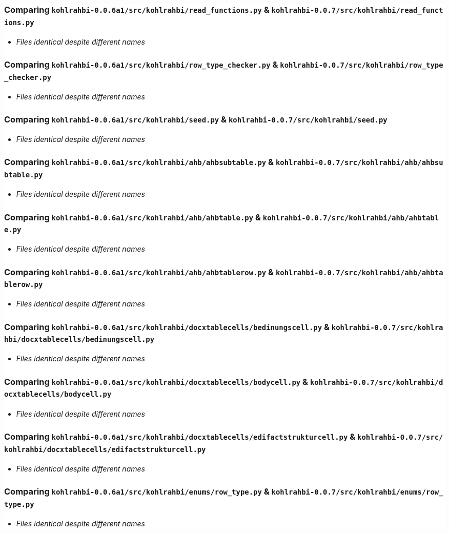 ### Comparing `kohlrahbi-0.0.6a1/src/kohlrahbi/read_functions.py` & `kohlrahbi-0.0.7/src/kohlrahbi/read_functions.py`

 * *Files identical despite different names*

### Comparing `kohlrahbi-0.0.6a1/src/kohlrahbi/row_type_checker.py` & `kohlrahbi-0.0.7/src/kohlrahbi/row_type_checker.py`

 * *Files identical despite different names*

### Comparing `kohlrahbi-0.0.6a1/src/kohlrahbi/seed.py` & `kohlrahbi-0.0.7/src/kohlrahbi/seed.py`

 * *Files identical despite different names*

### Comparing `kohlrahbi-0.0.6a1/src/kohlrahbi/ahb/ahbsubtable.py` & `kohlrahbi-0.0.7/src/kohlrahbi/ahb/ahbsubtable.py`

 * *Files identical despite different names*

### Comparing `kohlrahbi-0.0.6a1/src/kohlrahbi/ahb/ahbtable.py` & `kohlrahbi-0.0.7/src/kohlrahbi/ahb/ahbtable.py`

 * *Files identical despite different names*

### Comparing `kohlrahbi-0.0.6a1/src/kohlrahbi/ahb/ahbtablerow.py` & `kohlrahbi-0.0.7/src/kohlrahbi/ahb/ahbtablerow.py`

 * *Files identical despite different names*

### Comparing `kohlrahbi-0.0.6a1/src/kohlrahbi/docxtablecells/bedinungscell.py` & `kohlrahbi-0.0.7/src/kohlrahbi/docxtablecells/bedinungscell.py`

 * *Files identical despite different names*

### Comparing `kohlrahbi-0.0.6a1/src/kohlrahbi/docxtablecells/bodycell.py` & `kohlrahbi-0.0.7/src/kohlrahbi/docxtablecells/bodycell.py`

 * *Files identical despite different names*

### Comparing `kohlrahbi-0.0.6a1/src/kohlrahbi/docxtablecells/edifactstrukturcell.py` & `kohlrahbi-0.0.7/src/kohlrahbi/docxtablecells/edifactstrukturcell.py`

 * *Files identical despite different names*

### Comparing `kohlrahbi-0.0.6a1/src/kohlrahbi/enums/row_type.py` & `kohlrahbi-0.0.7/src/kohlrahbi/enums/row_type.py`

 * *Files identical despite different names*
